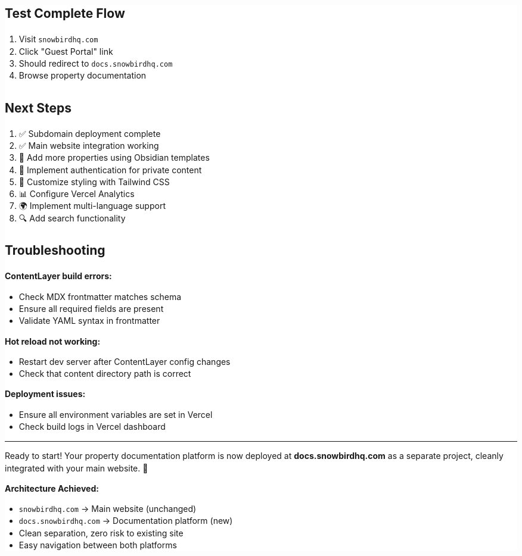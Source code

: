 ## Test Complete Flow

1. Visit `snowbirdhq.com`
2. Click "Guest Portal" link
3. Should redirect to `docs.snowbirdhq.com`
4. Browse property documentation

## Next Steps

1. ✅ Subdomain deployment complete
2. ✅ Main website integration working
3. 📝 Add more properties using Obsidian templates
4. 🔐 Implement authentication for private content
5. 🎨 Customize styling with Tailwind CSS
6. 📊 Configure Vercel Analytics
7. 🌍 Implement multi-language support
8. 🔍 Add search functionality

## Troubleshooting

**ContentLayer build errors:**
- Check MDX frontmatter matches schema
- Ensure all required fields are present
- Validate YAML syntax in frontmatter

**Hot reload not working:**
- Restart dev server after ContentLayer config changes
- Check that content directory path is correct

**Deployment issues:**
- Ensure all environment variables are set in Vercel
- Check build logs in Vercel dashboard

---

Ready to start! Your property documentation platform is now deployed at **docs.snowbirdhq.com** as a separate project, cleanly integrated with your main website. 🚀

**Architecture Achieved:**
- `snowbirdhq.com` → Main website (unchanged)
- `docs.snowbirdhq.com` → Documentation platform (new)
- Clean separation, zero risk to existing site
- Easy navigation between both platforms